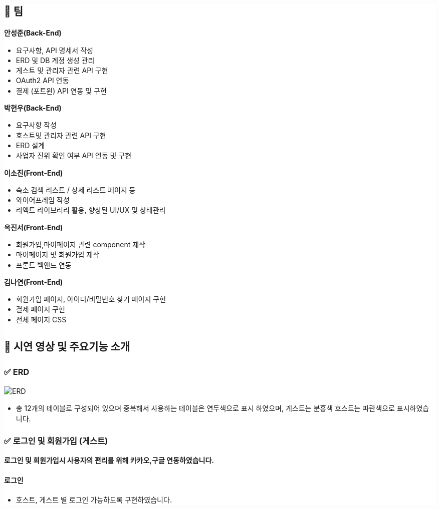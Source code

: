## 📌 팀

**안성준(Back-End)**

- 요구사항, API 명세서 작성
- ERD 및 DB 계정 생성 관리
- 게스트 및 관리자 관련 API 구현
- OAuth2 API 연동
- 결제 (포트윈) API 연동 및 구현

**박현우(Back-End)**

- 요구사항 작성
- 호스트및 관리자 관련 API 구현
- ERD 설계
- 사업자 진위 확인 여부 API 연동 및 구현

**이소진(Front-End)**

- 숙소 검색 리스트 / 상세 리스트 페이지 등
- 와이어프레임 작성
- 리액트 라이브러리 활용, 향상된 UI/UX 및 상태관리

**옥진서(Front-End)**

- 회원가입,마이페이지 관련 component 제작
- 마이페이지 및 회원가입 제작
- 프론트 백앤드 연동

**김나연(Front-End)**

- 회원가입 페이지, 아이디/비밀번호 찾기 페이지 구현
- 결제 페이지 구현
- 전체 페이지 CSS

## 📌 시연 영상 및 주요기능 소개

### ✅ ERD
<img src="image/erd.png" alt="ERD">

- 총 12개의 테이블로 구성되어 있으며 중복해서 사용하는 테이블은 연두색으로 표시 하였으며, 게스트는 분홍색 호스트는 파란색으로 표시하였습니다.

### ✅ 로그인 및 회원가입 (게스트)

**로그인 및 회원가입시 사용자의 편리를 위해 카카오,구글 연동하였습니다.**

#### 로그인
- 호스트, 게스트 별 로그인 가능하도록 구현하였습니다.  